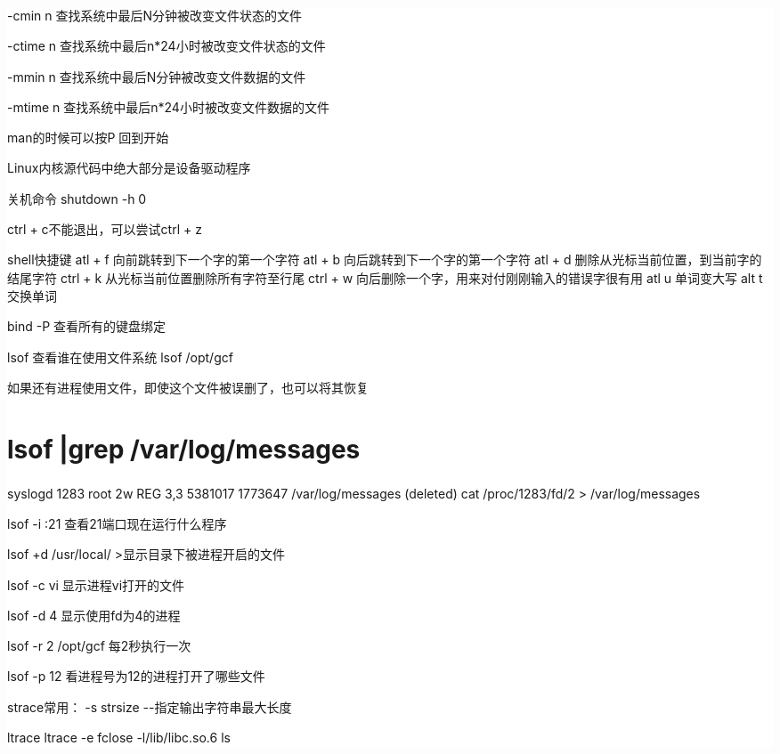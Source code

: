 -cmin n
查找系统中最后N分钟被改变文件状态的文件

-ctime n
查找系统中最后n*24小时被改变文件状态的文件

-mmin n
查找系统中最后N分钟被改变文件数据的文件

-mtime n
查找系统中最后n*24小时被改变文件数据的文件

man的时候可以按P 回到开始

Linux内核源代码中绝大部分是设备驱动程序

关机命令
shutdown -h 0

ctrl + c不能退出，可以尝试ctrl + z

shell快捷键
atl + f 向前跳转到下一个字的第一个字符
atl + b 向后跳转到下一个字的第一个字符
atl + d 删除从光标当前位置，到当前字的结尾字符
ctrl + k 从光标当前位置删除所有字符至行尾
ctrl + w 向后删除一个字，用来对付刚刚输入的错误字很有用
atl u 单词变大写
alt t 交换单词

bind -P 查看所有的键盘绑定

lsof
查看谁在使用文件系统
lsof /opt/gcf

如果还有进程使用文件，即使这个文件被误删了，也可以将其恢复
# lsof |grep /var/log/messages
syslogd 1283 root 2w REG 3,3 5381017 1773647 /var/log/messages (deleted)
cat /proc/1283/fd/2 > /var/log/messages 

lsof -i :21 查看21端口现在运行什么程序

lsof +d /usr/local/ >显示目录下被进程开启的文件


lsof -c vi 显示进程vi打开的文件

lsof -d 4 显示使用fd为4的进程

lsof -r 2 /opt/gcf 每2秒执行一次

lsof -p 12 看进程号为12的进程打开了哪些文件

strace常用：
-s strsize --指定输出字符串最大长度

ltrace
ltrace -e fclose -l/lib/libc.so.6 ls
